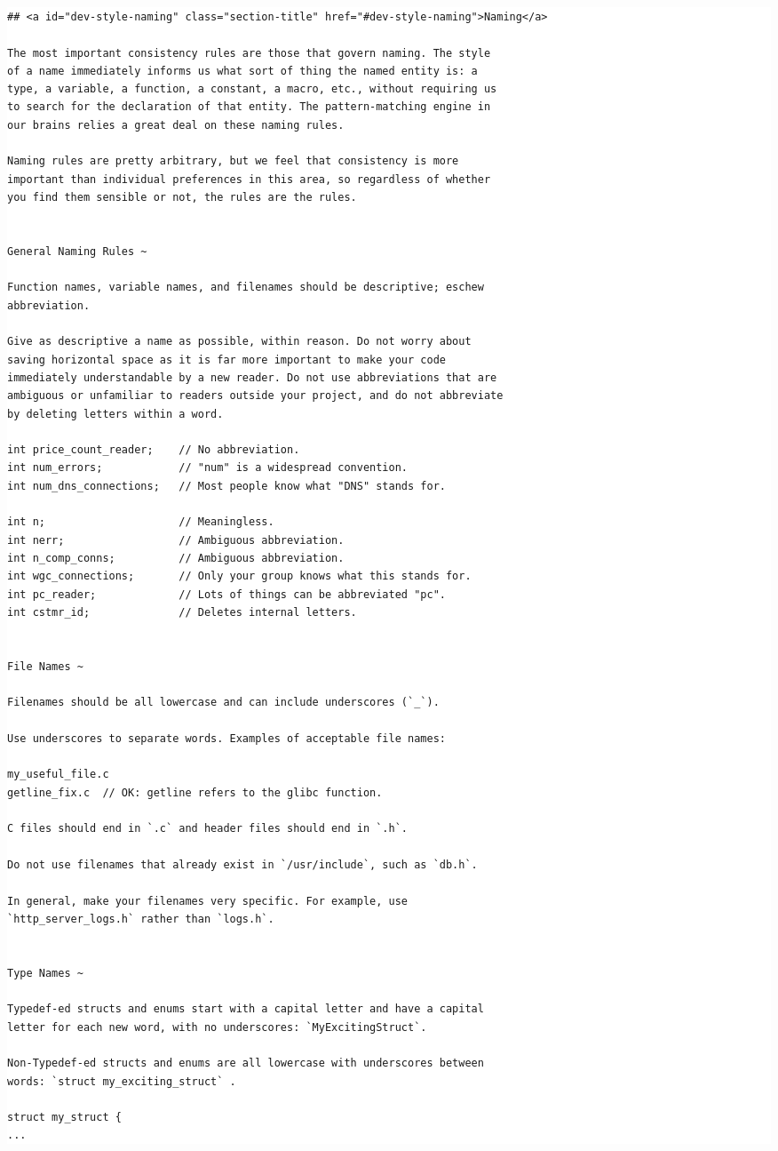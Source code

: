 ```
## <a id="dev-style-naming" class="section-title" href="#dev-style-naming">Naming</a> 

The most important consistency rules are those that govern naming. The style
of a name immediately informs us what sort of thing the named entity is: a
type, a variable, a function, a constant, a macro, etc., without requiring us
to search for the declaration of that entity. The pattern-matching engine in
our brains relies a great deal on these naming rules.

Naming rules are pretty arbitrary, but we feel that consistency is more
important than individual preferences in this area, so regardless of whether
you find them sensible or not, the rules are the rules.


General Naming Rules ~

Function names, variable names, and filenames should be descriptive; eschew
abbreviation.

Give as descriptive a name as possible, within reason. Do not worry about
saving horizontal space as it is far more important to make your code
immediately understandable by a new reader. Do not use abbreviations that are
ambiguous or unfamiliar to readers outside your project, and do not abbreviate
by deleting letters within a word.

int price_count_reader;    // No abbreviation.
int num_errors;            // "num" is a widespread convention.
int num_dns_connections;   // Most people know what "DNS" stands for.

int n;                     // Meaningless.
int nerr;                  // Ambiguous abbreviation.
int n_comp_conns;          // Ambiguous abbreviation.
int wgc_connections;       // Only your group knows what this stands for.
int pc_reader;             // Lots of things can be abbreviated "pc".
int cstmr_id;              // Deletes internal letters.


File Names ~

Filenames should be all lowercase and can include underscores (`_`).

Use underscores to separate words. Examples of acceptable file names:

my_useful_file.c
getline_fix.c  // OK: getline refers to the glibc function.

C files should end in `.c` and header files should end in `.h`.

Do not use filenames that already exist in `/usr/include`, such as `db.h`.

In general, make your filenames very specific. For example, use
`http_server_logs.h` rather than `logs.h`.


Type Names ~

Typedef-ed structs and enums start with a capital letter and have a capital
letter for each new word, with no underscores: `MyExcitingStruct`.

Non-Typedef-ed structs and enums are all lowercase with underscores between
words: `struct my_exciting_struct` .

struct my_struct {
...
```
